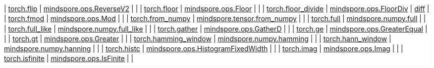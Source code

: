 | [torch.flip](https://pytorch.org/docs/1.5.0/torch.html#torch.flip)                           | [mindspore.ops.ReverseV2](https://mindspore.cn/docs/api/en/r1.5/api_python/ops/mindspore.ops.ReverseV2.html#mindspore.ops.ReverseV2)                               |                                                                                                                 |
| [torch.floor](https://pytorch.org/docs/1.5.0/torch.html#torch.floor)                         | [mindspore.ops.Floor](https://mindspore.cn/docs/api/en/r1.5/api_python/ops/mindspore.ops.Floor.html#mindspore.ops.Floor)                                           |                                                                                                                 |
| [torch.floor_divide](https://pytorch.org/docs/1.5.0/torch.html#torch.floor_divide)           | [mindspore.ops.FloorDiv](https://mindspore.cn/docs/api/en/r1.5/api_python/ops/mindspore.ops.FloorDiv.html#mindspore.ops.FloorDiv)                                  | [diff](https://www.mindspore.cn/docs/migration_guide/en/r1.5/api_mapping/pytorch_diff/FloorDiv.html)            |
| [torch.fmod](https://pytorch.org/docs/1.5.0/torch.html#torch.fmod)                           | [mindspore.ops.Mod](https://mindspore.cn/docs/api/en/r1.5/api_python/ops/mindspore.ops.Mod.html#mindspore.ops.Mod)                                                 |                                                                                                                 |
| [torch.from_numpy](https://pytorch.org/docs/1.5.0/torch.html#torch.from_numpy)               | [mindspore.tensor.from_numpy](https://mindspore.cn/docs/api/en/r1.5/api_python/mindspore/mindspore.Tensor.html?#mindspore.Tensor.from_numpy)                    |                                                                                                                 |
| [torch.full](https://pytorch.org/docs/1.5.0/torch.html#torch.full)                           | [mindspore.numpy.full](https://mindspore.cn/docs/api/en/r1.5/api_python/numpy/mindspore.numpy.full.html#mindspore.numpy.full)                                      |                                                                                                                 |
| [torch.full_like](https://pytorch.org/docs/1.5.0/torch.html#torch.full_like)                 | [mindspore.numpy.full_like](https://mindspore.cn/docs/api/en/r1.5/api_python/numpy/mindspore.numpy.full_like.html#mindspore.numpy.full_like)                       |                                                                                                                 |
| [torch.gather](https://pytorch.org/docs/1.5.0/torch.html#torch.gather)                       | [mindspore.ops.GatherD](https://mindspore.cn/docs/api/en/r1.5/api_python/ops/mindspore.ops.GatherD.html#mindspore.ops.GatherD)                                     |                                                                                                                 |
| [torch.ge](https://pytorch.org/docs/1.5.0/torch.html#torch.ge)                               | [mindspore.ops.GreaterEqual](https://mindspore.cn/docs/api/en/r1.5/api_python/ops/mindspore.ops.GreaterEqual.html#mindspore.ops.GreaterEqual)                      |                                                                                                                 |
| [torch.gt](https://pytorch.org/docs/1.5.0/torch.html#torch.gt)                               | [mindspore.ops.Greater](https://mindspore.cn/docs/api/en/r1.5/api_python/ops/mindspore.ops.Greater.html#mindspore.ops.Greater)                                     |                                                                                                                 |
| [torch.hamming_window](https://pytorch.org/docs/1.5.0/torch.html#torch.hamming_window)       | [mindspore.numpy.hamming](https://mindspore.cn/docs/api/en/r1.5/api_python/numpy/mindspore.numpy.hamming.html#mindspore.numpy.hamming)                             |                                                                                                                 |
| [torch.hann_window](https://pytorch.org/docs/1.5.0/torch.html#torch.hann_window)             | [mindspore.numpy.hanning](https://mindspore.cn/docs/api/en/r1.5/api_python/numpy/mindspore.numpy.hanning.html#mindspore.numpy.hanning)                             |                                                                                                                 |
| [torch.histc](https://pytorch.org/docs/1.5.0/torch.html#torch.histc)                         | [mindspore.ops.HistogramFixedWidth](https://mindspore.cn/docs/api/en/r1.5/api_python/ops/mindspore.ops.HistogramFixedWidth.html#mindspore.ops.HistogramFixedWidth) |                                                                                                                 |
| [torch.imag](https://pytorch.org/docs/1.5.0/torch.html#torch.imag)                           | [mindspore.ops.Imag](https://mindspore.cn/docs/api/en/r1.5/api_python/ops/mindspore.ops.Imag.html#mindspore.ops.Imag)                                              |                                                                                                                 |
| [torch.isfinite](https://pytorch.org/docs/1.5.0/torch.html#torch.isfinite)                   | [mindspore.ops.IsFinite](https://mindspore.cn/docs/api/en/r1.5/api_python/ops/mindspore.ops.IsFinite.html#mindspore.ops.IsFinite)                                  |                                                                                                                 |